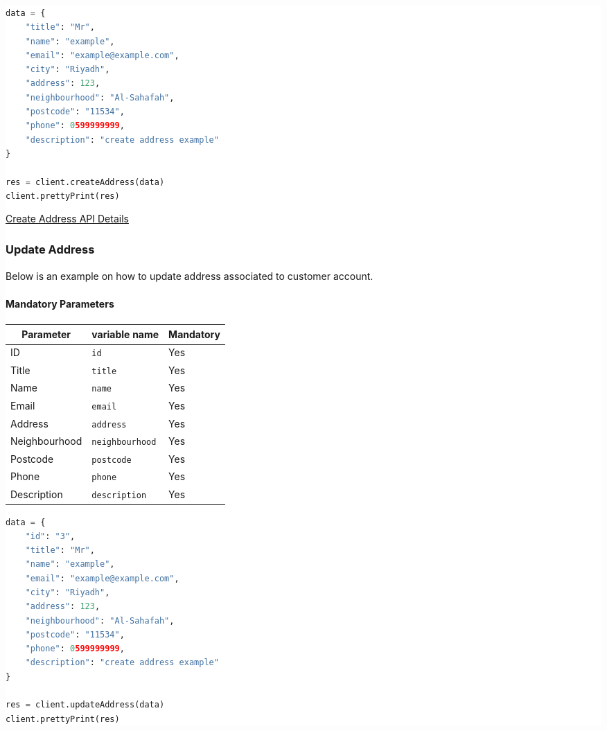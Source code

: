 

```python
data = {
    "title": "Mr",
    "name": "example",
    "email": "example@example.com",
    "city": "Riyadh",
    "address": 123,
    "neighbourhood": "Al-Sahafah",
    "postcode": "11534",
    "phone": 0599999999,
    "description": "create address example"
}

res = client.createAddress(data)
client.prettyPrint(res)
```

[Create Address API Details](https://developer.aymakan.com.sa/docs/1.0/customer-address-add)





### Update Address

Below is an example on how to update address associated to customer account.


#### Mandatory Parameters

| Parameter    | variable name | Mandatory
|--------------|---------------|----------------
| ID  | `id` | Yes
| Title  | `title` | Yes
|Name  | `name` | Yes
| Email  | `email` | Yes
| Address | `address` | Yes
| Neighbourhood  | `neighbourhood` | Yes
| Postcode  | `postcode` | Yes
| Phone  | `phone` | Yes
| Description  | `description` | Yes



```python
data = {
    "id": "3",
    "title": "Mr",
    "name": "example",
    "email": "example@example.com",
    "city": "Riyadh",
    "address": 123,
    "neighbourhood": "Al-Sahafah",
    "postcode": "11534",
    "phone": 0599999999,
    "description": "create address example"
}

res = client.updateAddress(data)
client.prettyPrint(res)
```
